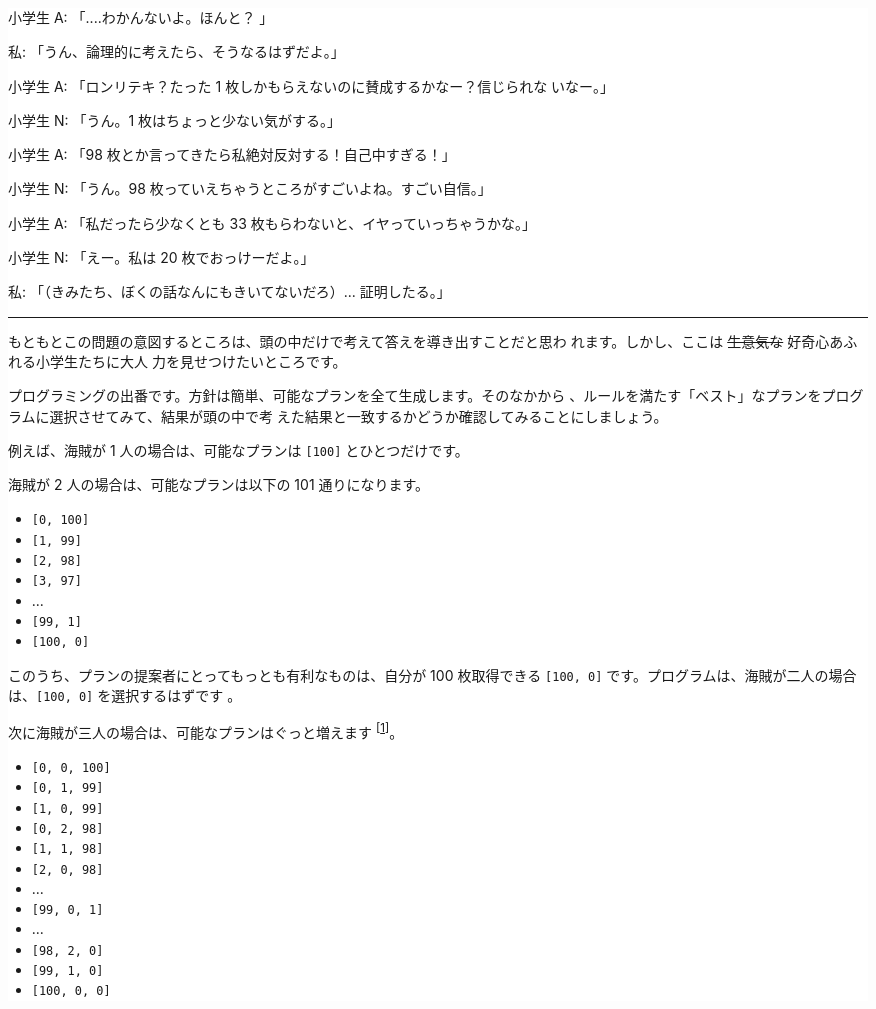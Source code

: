 小学生 A: 「....わかんないよ。ほんと？ 」

私: 「うん、論理的に考えたら、そうなるはずだよ。」

小学生 A: 「ロンリテキ？たった 1 枚しかもらえないのに賛成するかなー？信じられな
いなー。」

小学生 N: 「うん。1 枚はちょっと少ない気がする。」

小学生 A: 「98 枚とか言ってきたら私絶対反対する！自己中すぎる！」

小学生 N: 「うん。98 枚っていえちゃうところがすごいよね。すごい自信。」

小学生 A: 「私だったら少なくとも 33 枚もらわないと、イヤっていっちゃうかな。」

小学生 N: 「えー。私は 20 枚でおっけーだよ。」

私: 「（きみたち、ぼくの話なんにもきいてないだろ）... 証明したる。」

---

もともとこの問題の意図するところは、頭の中だけで考えて答えを導き出すことだと思わ
れます。しかし、ここは <strike>生意気な</strike> 好奇心あふれる小学生たちに大人
力を見せつけたいところです。

プログラミングの出番です。方針は簡単、可能なプランを全て生成します。そのなかから
、ルールを満たす「ベスト」なプランをプログラムに選択させてみて、結果が頭の中で考
えた結果と一致するかどうか確認してみることにしましょう。

例えば、海賊が 1 人の場合は、可能なプランは `[100]` とひとつだけです。

海賊が 2 人の場合は、可能なプランは以下の 101 通りになります。

- `[0, 100]`
- `[1, 99]`
- `[2, 98]`
- `[3, 97]`
- ...
- `[99, 1]`
- `[100, 0]`

このうち、プランの提案者にとってもっとも有利なものは、自分が 100 枚取得できる
`[100, 0]` です。プログラムは、海賊が二人の場合は、`[100, 0]` を選択するはずです
。

次に海賊が三人の場合は、可能なプランはぐっと増えます
<sup>[[1](#footnote1)]</sup>。

- `[0, 0, 100]`
- `[0, 1, 99]`
- `[1, 0, 99]`
- `[0, 2, 98]`
- `[1, 1, 98]`
- `[2, 0, 98]`
- ...
- `[99, 0, 1]`
- ...
- `[98, 2, 0]`
- `[99, 1, 0]`
- `[100, 0, 0]`
